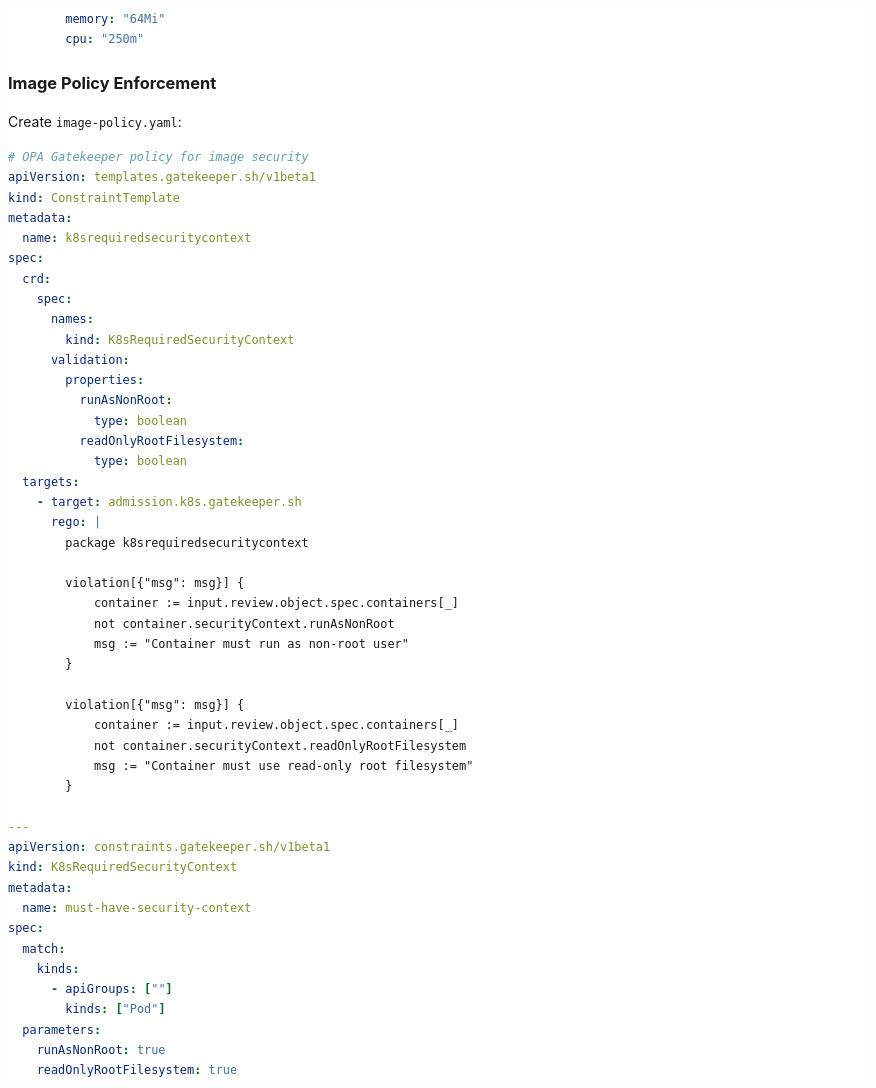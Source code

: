 ```yaml
        memory: "64Mi" 
        cpu: "250m"
```

### Image Policy Enforcement

Create `image-policy.yaml`:

```yaml
# OPA Gatekeeper policy for image security
apiVersion: templates.gatekeeper.sh/v1beta1
kind: ConstraintTemplate
metadata:
  name: k8srequiredsecuritycontext
spec:
  crd:
    spec:
      names:
        kind: K8sRequiredSecurityContext
      validation:
        properties:
          runAsNonRoot:
            type: boolean
          readOnlyRootFilesystem:
            type: boolean
  targets:
    - target: admission.k8s.gatekeeper.sh
      rego: |
        package k8srequiredsecuritycontext
        
        violation[{"msg": msg}] {
            container := input.review.object.spec.containers[_]
            not container.securityContext.runAsNonRoot
            msg := "Container must run as non-root user"
        }
        
        violation[{"msg": msg}] {
            container := input.review.object.spec.containers[_]
            not container.securityContext.readOnlyRootFilesystem
            msg := "Container must use read-only root filesystem"
        }

---
apiVersion: constraints.gatekeeper.sh/v1beta1
kind: K8sRequiredSecurityContext
metadata:
  name: must-have-security-context
spec:
  match:
    kinds:
      - apiGroups: [""]
        kinds: ["Pod"]
  parameters:
    runAsNonRoot: true
    readOnlyRootFilesystem: true
```

